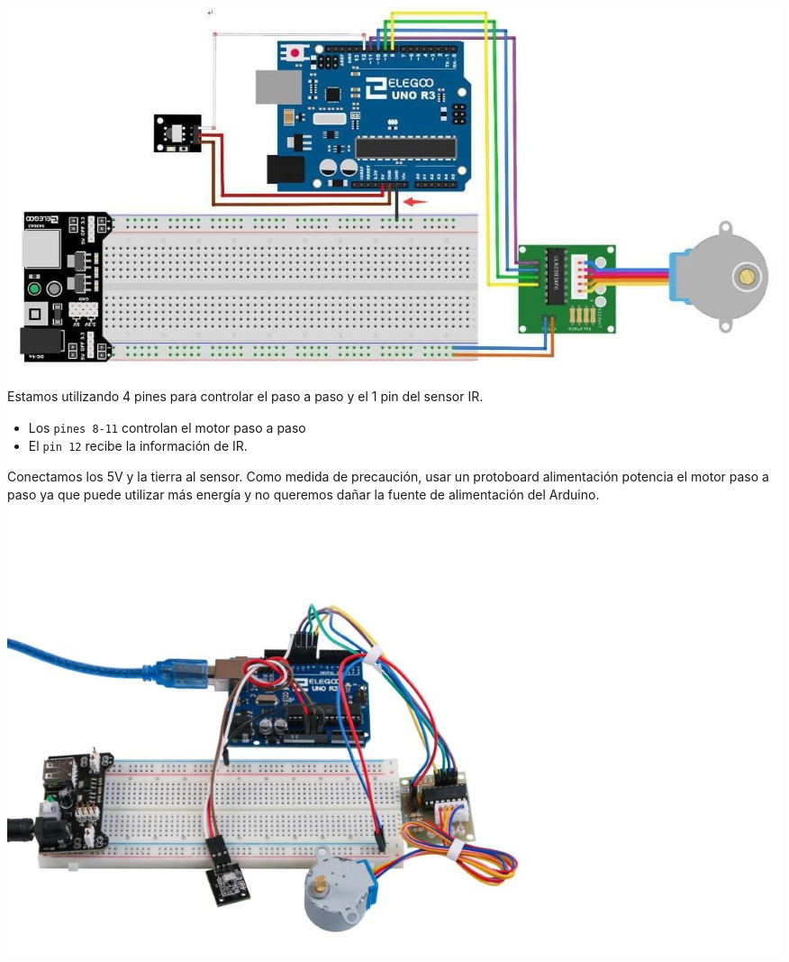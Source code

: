 ![imagen](media/image164.jpeg)

Estamos utilizando 4 pines para controlar el paso a paso y el 1 pin del sensor IR.

- Los ``pines 8-11`` controlan el motor paso a paso
- El ``pin 12`` recibe la información de IR.

Conectamos los 5V y la tierra al sensor. Como medida de precaución, usar un protoboard alimentación potencia el motor paso a paso ya que puede utilizar más energía y no queremos dañar la fuente de alimentación del Arduino.

![bg contain](media/image165.jpeg)
